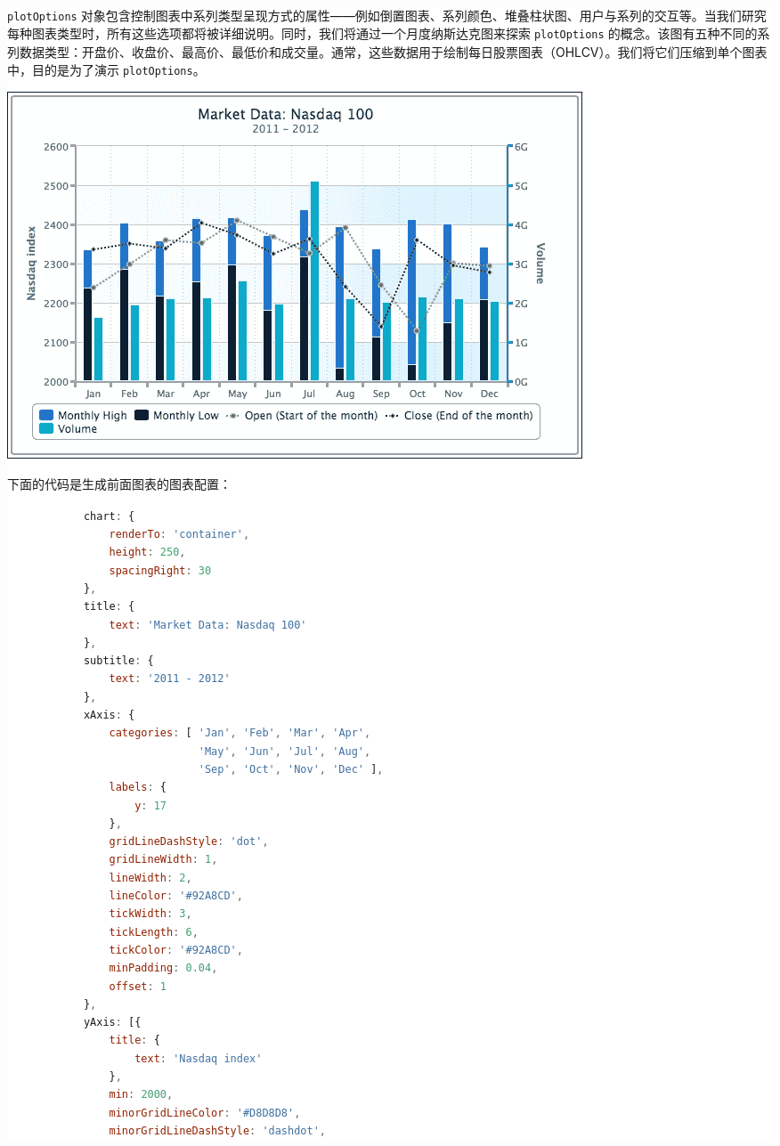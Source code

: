 `plotOptions` 对象包含控制图表中系列类型呈现方式的属性——例如倒置图表、系列颜色、堆叠柱状图、用户与系列的交互等。当我们研究每种图表类型时，所有这些选项都将被详细说明。同时，我们将通过一个月度纳斯达克图来探索 `plotOptions` 的概念。该图有五种不同的系列数据类型：开盘价、收盘价、最高价、最低价和成交量。通常，这些数据用于绘制每日股票图表（OHLCV）。我们将它们压缩到单个图表中，目的是为了演示 `plotOptions`。

![探索 PlotOptions](img/7451OS_02_34.jpg)

下面的代码是生成前面图表的图表配置：

```js
            chart: {
                renderTo: 'container',
                height: 250,
                spacingRight: 30
            },
            title: {
                text: 'Market Data: Nasdaq 100'
            },
            subtitle: {
                text: '2011 - 2012'
            },
            xAxis: {
                categories: [ 'Jan', 'Feb', 'Mar', 'Apr', 
                              'May', 'Jun', 'Jul', 'Aug', 
                              'Sep', 'Oct', 'Nov', 'Dec' ],
                labels: {
                    y: 17
                },
                gridLineDashStyle: 'dot',
                gridLineWidth: 1,
                lineWidth: 2,
                lineColor: '#92A8CD',
                tickWidth: 3,
                tickLength: 6,
                tickColor: '#92A8CD',
                minPadding: 0.04,
                offset: 1
            },
            yAxis: [{
                title: {
                    text: 'Nasdaq index'
                },
                min: 2000,               
                minorGridLineColor: '#D8D8D8',
                minorGridLineDashStyle: 'dashdot',
```